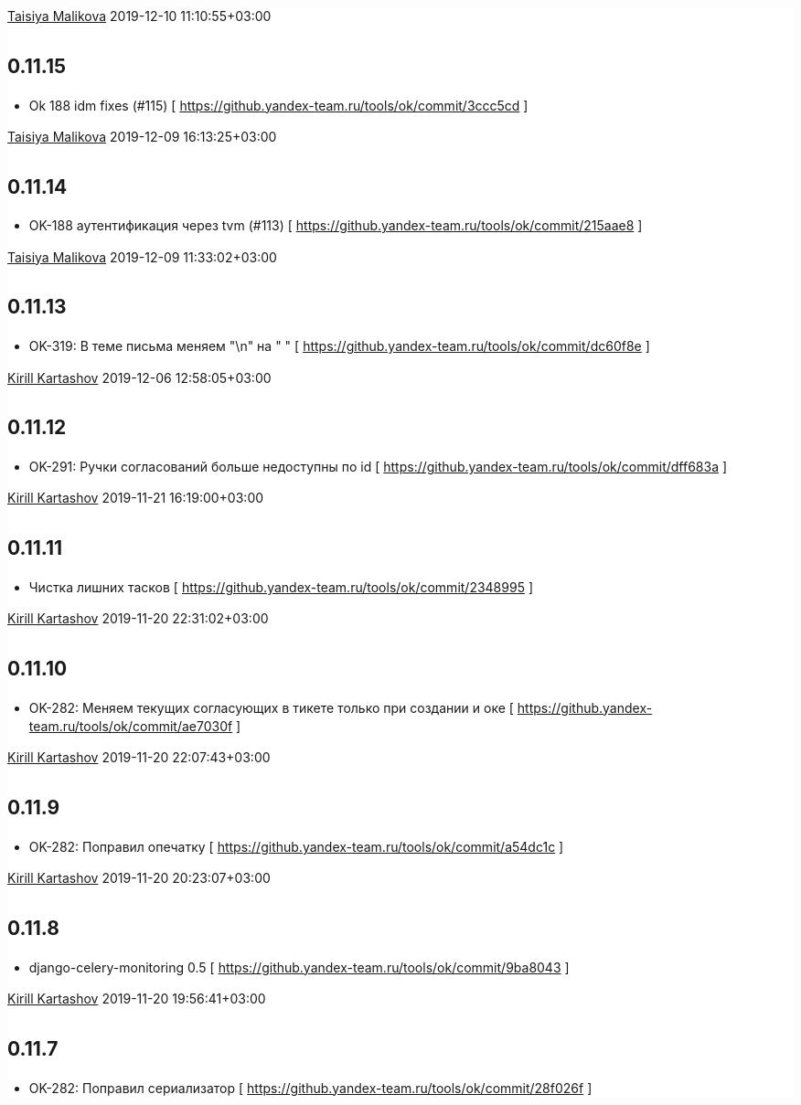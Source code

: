 [Taisiya Malikova](http://staff/tmalikova@yandex-team.ru) 2019-12-10 11:10:55+03:00

0.11.15
-------
 * Ok 188  idm fixes (#115)  [ https://github.yandex-team.ru/tools/ok/commit/3ccc5cd ]

[Taisiya Malikova](http://staff/tmalikova@yandex-team.ru) 2019-12-09 16:13:25+03:00

0.11.14
-------
 * OK-188 аутентификация через tvm (#113)  [ https://github.yandex-team.ru/tools/ok/commit/215aae8 ]

[Taisiya Malikova](http://staff/tmalikova@yandex-team.ru) 2019-12-09 11:33:02+03:00

0.11.13
-------
 * OK-319: В теме письма меняем "\n" на " "  [ https://github.yandex-team.ru/tools/ok/commit/dc60f8e ]

[Kirill Kartashov](http://staff/qazaq@yandex-team.ru) 2019-12-06 12:58:05+03:00

0.11.12
-------
 * OK-291: Ручки согласований больше недоступны по id  [ https://github.yandex-team.ru/tools/ok/commit/dff683a ]

[Kirill Kartashov](http://staff/qazaq@yandex-team.ru) 2019-11-21 16:19:00+03:00

0.11.11
-------
 * Чистка лишних тасков  [ https://github.yandex-team.ru/tools/ok/commit/2348995 ]

[Kirill Kartashov](http://staff/qazaq@yandex-team.ru) 2019-11-20 22:31:02+03:00

0.11.10
-------
 * OK-282: Меняем текущих согласующих в тикете только при создании и оке  [ https://github.yandex-team.ru/tools/ok/commit/ae7030f ]

[Kirill Kartashov](http://staff/qazaq@yandex-team.ru) 2019-11-20 22:07:43+03:00

0.11.9
------
 * OK-282: Поправил опечатку  [ https://github.yandex-team.ru/tools/ok/commit/a54dc1c ]

[Kirill Kartashov](http://staff/qazaq@yandex-team.ru) 2019-11-20 20:23:07+03:00

0.11.8
------
 * django-celery-monitoring 0.5  [ https://github.yandex-team.ru/tools/ok/commit/9ba8043 ]

[Kirill Kartashov](http://staff/qazaq@yandex-team.ru) 2019-11-20 19:56:41+03:00

0.11.7
------
 * OK-282: Поправил сериализатор  [ https://github.yandex-team.ru/tools/ok/commit/28f026f ]
